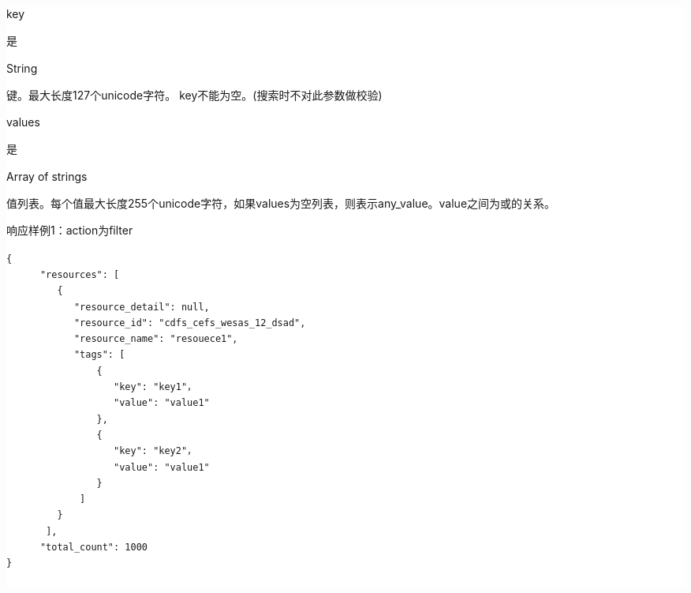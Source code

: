 <tbody><tr id="row08532238197"><td class="cellrowborder" valign="top" width="31.626837316268368%" headers="mcps1.2.5.1.1 "><p id="p16854122312191"><a name="p16854122312191"></a><a name="p16854122312191"></a>key</p>
</td>
<td class="cellrowborder" valign="top" width="14.288571142885708%" headers="mcps1.2.5.1.2 "><p id="p10854102317195"><a name="p10854102317195"></a><a name="p10854102317195"></a>是</p>
</td>
<td class="cellrowborder" valign="top" width="14.288571142885708%" headers="mcps1.2.5.1.3 "><p id="p5854122371919"><a name="p5854122371919"></a><a name="p5854122371919"></a>String</p>
</td>
<td class="cellrowborder" valign="top" width="39.7960203979602%" headers="mcps1.2.5.1.4 "><p id="p085432316193"><a name="p085432316193"></a><a name="p085432316193"></a>键。最大长度127个unicode字符。 key不能为空。(搜索时不对此参数做校验)</p>
</td>
</tr>
<tr id="row15854623141911"><td class="cellrowborder" valign="top" width="31.626837316268368%" headers="mcps1.2.5.1.1 "><p id="p68541223141919"><a name="p68541223141919"></a><a name="p68541223141919"></a>values</p>
</td>
<td class="cellrowborder" valign="top" width="14.288571142885708%" headers="mcps1.2.5.1.2 "><p id="p17854223161918"><a name="p17854223161918"></a><a name="p17854223161918"></a>是</p>
</td>
<td class="cellrowborder" valign="top" width="14.288571142885708%" headers="mcps1.2.5.1.3 "><p id="p188541423181914"><a name="p188541423181914"></a><a name="p188541423181914"></a>Array of strings</p>
</td>
<td class="cellrowborder" valign="top" width="39.7960203979602%" headers="mcps1.2.5.1.4 "><p id="p198541623121914"><a name="p198541623121914"></a><a name="p198541623121914"></a>值列表。每个值最大长度255个unicode字符，如果values为空列表，则表示any_value。value之间为或的关系。</p>
</td>
</tr>
</tbody>
</table>

响应样例1：action为filter

```
{ 
      "resources": [
         {
            "resource_detail": null, 
            "resource_id": "cdfs_cefs_wesas_12_dsad", 
            "resource_name": "resouece1", 
            "tags": [
                {
                   "key": "key1"，
                   "value": "value1"
                },
                {
                   "key": "key2"，
                   "value": "value1"
                }
             ]
         }
       ], 
      "total_count": 1000
}
 
```
